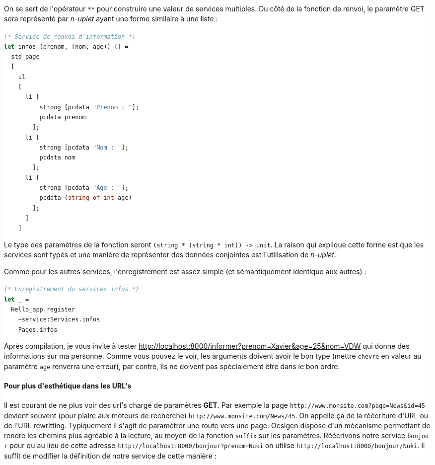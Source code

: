 On se sert de l'opérateur `**` pour construire une valeur de services multiples. Du côté de la fonction de renvoi, le paramètre GET sera représenté par *n-uplet* ayant une forme similaire à une liste :

```ocaml
(* Service de renvoi d'information *)
let infos (prenom, (nom, age)) () = 
  std_page
  [
    ul 
	[
	  li [
	      strong [pcdata "Prenom : "];
	      pcdata prenom
	    ];
	  li [
	      strong [pcdata "Nom : "];
	      pcdata nom
	    ];
	  li [
	      strong [pcdata "Age : "];
	      pcdata (string_of_int age)
	    ];
	  ]
    ]
```

Le type des paramètres de la fonction seront `(string * (string * int)) -> unit`. La raison qui explique cette forme est que les services sont typés et une manière de représenter des données conjointes est l'utilisation de *n-uplet*.

Comme pour les autres services, l'enregistrement est assez simple (et sémantiquement identique aux autres) :

```ocaml
(* Enregistrement du services infos *) 
let _ = 
  Hello_app.register
    ~service:Services.infos
    Pages.infos
```

Après compilation, je vous invite à tester [http://localhost:8000/informer?prenom=Xavier&age=25&nom=VDW](http://localhost:8000/informer?prenom=Xavier&age=25&nom=VDW) qui donne des informations sur ma personne. Comme vous pouvez le voir, les arguments doivent avoir le bon type (mettre `chevre` en valeur au paramètre `age` renverra une erreur), par contre, ils ne doivent pas spécialement être dans le bon ordre.

#### Pour plus d'esthétique dans les URL's
Il est courant de ne plus voir des url's chargé de paramètres **GET**. Par exemple la page `http://www.monsite.com?page=News&id=45` devient souvent (pour plaire aux moteurs de recherche) `http://www.monsite.com/News/45`. On appelle ça de la réécriture d'URL ou de l'URL rewritting. Typiquement il s'agit de paramétrer une route vers une page. Ocsigen dispose d'un mécanisme permettant de rendre les chemins plus agréable à la lecture, au moyen de la fonction `suffix` sur les paramètres. Réécrivons notre service `bonjour` pour qu'au lieu de cette adresse `http://localhost:8000/bonjour?prenom=Nuki` on utilise `http://localhost:8000/bonjour/Nuki`. Il suffit de modifier la définition de notre service de cette manière :
